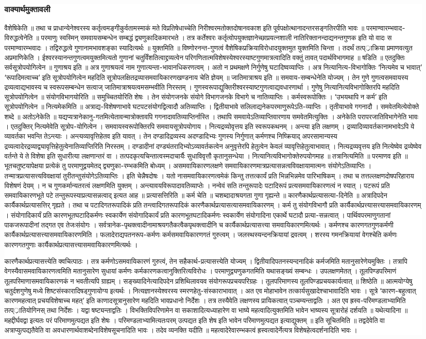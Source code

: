 ### **वाक्यार्थमुक्तावली**

वैशेषिकेति ॥ तथा च प्राधान्येनेश्वरस्य कर्तृत्वमङ्गीकुर्वतामस्माकं मते विप्रतिषेधाच्चेति निरीश्वरमतोक्तदोषानवकाश इति पूर्वपक्षोत्थानादन्तरसङ्गतिरपीति भावः ॥ परमाण्वारम्भवाद-विरुद्धत्वेनेति ॥ परमाणुः स्वस्मिन् समवायसम्बन्धेन सम्बद्धं द्व्यणुकादिकमारभते । तत्र कर्तेश्वरः कर्तृत्वोपयुक्तज्ञानेच्छाप्रयत्नशाली नातिरिक्तानन्दाद्यनन्तगुणक इति यो वादः स परमाण्वारम्भवादः । तद्विरुद्धत्वे गुणानामभावशङ्का स्यादित्यर्थः ॥ युक्तमिति ॥ विष्णोरनन्त-गुणत्वं वैशेषिकप्रक्रियाविरोधादयुक्तमुत युक्तमिति चिन्ता । तदर्थं तत्प््राक्रिया प्रमाणवत्युत अप्रमाणिकेति । ईश्वरस्यानन्तगुणत्वमयुक्तमित्यतो गुणानां चतुर्विंशतित्वाद्द्रव्यत्वेन परिगणितात्मविशेषस्येश्वरस्याष्टगुणमात्रत्वादिति वक्तुं तावत् पदार्थविभागमाह ॥ षडिति ॥ एतदुक्तिः सर्वसूत्रोपयोगित्वेन ॥ गुणाश्रय इति ॥ अत्र गुणाश्रयत्वं नाम गुणात्यन्ता-भावानधिकरणत्वम् । अतो न प्रथमक्षणे निर्गुणेषु घटादिष्वव्याप्तिः । अत्र नित्यानित्य-विभागोक्तिः ‘नित्यमेव च भावात्’ ‘रूपादिमत्वाच्च’ इति सूत्रोपयोगित्वेन महदिति सूत्रोपलक्षितद्रव्यासमवायिकारणखण्डनाय चेति ज्ञेयम् ॥ जातिमात्राश्रय इति ॥ समवाय-सम्बन्धेनेति योज्यम् । तेन गुणे गुणत्वसमवायस्य द्रव्यत्वाद्यभावस्य च स्वरूपसम्बन्धेन सत्वाज् जातिमात्राश्रयत्वमसम्भवीति निरस्तम् । गुणस्वरूपाद्युक्तिरीश्वरस्याष्टगुणत्वाद्यवधारणार्था । गुणेषु नित्यानित्यविभागोक्तिरपि महदिति सूत्रोपयोगित्वेन ॥ संयोगविभागयोरिति ॥ समुच्चितयोरिति शेषः । तेन संयोगजनके संयोगे विभागजनके विभागे च नातिव्याप्तिः । कर्मस्वरूपोक्तिः । ‘उभयथापि न कर्म’ इति सूत्रोपयोगित्वेन ॥ नित्यमेकमिति ॥ अत्राद्य-विशेषणाभावे घटपटसंयोगद्वित्वादौ अतिव्याप्तिः । द्वितीयाभावे सलिलाद्यनेकपरमाणुरूपेऽति-व्याप्तिः । तृतीयाभावे गगनादौ । समवेतमित्येवोक्ते शब्दे ॥ अतोऽनेकेति ॥ यद्यप्यत्रानेकानु-गतमित्येतावन्मात्रोक्तावपि गगनादावतिव्याप्तिर्नास्ति । तथापि समवायेऽतिव्याप्तिवारणाय समवेतमित्युक्तिः । अनेकेति परापरजातिविभागेनेति भावः । एतदुक्तिर् नित्यमेवेति सूत्रोप-योगित्वेन । समवायस्वरूपोक्तिरपि समवायसूत्रोपयोगाय । नित्यद्रव्योवृत्तय इति स्वरूपकथनम् । अन्त्या इति लक्षणम् । द्रव्यादिव्यावर्तकानामभावेऽपि ये व्यावर्तका भवन्ति तेऽन्त्याः । अन्त्यव्यावृत्तिहेतव इति यावत् । तेन दण्डादिद्रव्यस्य अदण्डादिभ्यः गुणस्य निर्गुणात् कर्मणश्च निष्क्रियाद् अपरसामान्यस्य द्रव्यत्वादेरद्रव्याद्व्यावृत्तिहेतुत्वेनातिव्याप्तिरिति निरस्तम् । दण्डादीनां दण्ड्यंतरादिभ्योऽव्यावर्तकत्वेन अनुवृत्तेरपि हेतुत्वेन केवलं व्यावृत्तिहेतुत्वाभावात् । नित्यद्रव्यवृत्तय इति नित्येष्वेव द्रव्येष्वेव वर्तन्ते ये ते विशेषा इति सुधारीत्या लक्षणान्तरं वा । तत्पदकृत्यचिन्तात्वस्मदाचार्यैः सुधाविवृत्तौ कृतानुसन्धेया । नित्यानित्यविभागोक्तेरुपयोगमाह ॥ तत्रानित्यमिति ॥ परमाणव इति ॥ भूतचतुष्टयापेक्षया प्रत्येकं तु परमाणुद्वयमेतद् द्व्यणुका-रम्भकमिति बोध्यम् । असमवायिकारणलक्षणे समवायिकारणमात्रप्रत्यासन्नत्वविवक्षायामात्मनः संयोगेऽतिव्याप्तिः । तन्मात्रप्रत्यासत्त्यविवक्षायां तुरीतन्तुसंयोगेऽतिव्याप्तिः । इति चेन्नैषदोषः । यतो नासमवायिकारणत्वमेकं किन्तु तत्तत्कार्यं प्रति भिन्नभिन्नमेव पारिभाषिकम् । तथा च तत्तल्लक्षणदोषपरिहाराय विशेषणं देयम् । न च गुणकर्मान्यतरत्वं लक्षणमिति युक्तम् । अन्त्यावयविरूपादावतिव्याप्तेः । नन्वेवं सति तन्तुरूपादेः पटादिरूपं प्रत्यसमवायिकारणत्वं न स्यात् । पटरूपं प्रति समवायिकारणभूते पटे तन्तुरूपस्याप्रत्यासन्नत्वाद् इत्यत आह ॥ प्रत्यासत्तिरिति ॥ कर्म चेति ॥ चशब्दादाश्रयगता गुणा गृह्यन्ते ॥ कारणैकार्थप्रत्यासत्या-दिनेति ॥ अत्रादिपदेन कार्यैकार्थप्रत्यासत्तिर् गृह्यते । तथा च पटादिगतरूपादिकं प्रति तन्त्वादिगतरूपादिकं कारणैकार्थप्रत्यासत्यासमवायिकारणम् । कर्म तु संयोगविभागौ प्रति कार्यैकार्थप्रत्त्यासत्त्यासमवायिकारणम् । संयोगादिकार्यं प्रति कारणभूतघटादिकर्मणः स्वकार्येण संयोगादिकार्यं प्रति कारणभूतघटादिकर्मणः स्वकार्येण संयोगादिना एकार्थे घटादौ प्रत्या-सन्नत्वात् । पार्थिवपरमाणुगतानां पाकजरूपादीनां तद्गत एव तेजःसंयोगः । सर्वत्रानेक-पृथक्त्वादीनामाश्रयगतैकत्वैकपृथक्त्वादीनि च कार्यैकार्थप्रत्यासत्त्या समवायिकारणमित्यर्थः । कर्मणश्च कारणगतगुणकर्मणी कार्यैकार्थप्रत्यासत्त्यासमवायिकारणमिति । फलादेराद्यपतनरूप-कर्मणः कर्मसमवायिकारणगतं गुरुत्वम् । जलस्थस्यन्दनक्रियायां द्रवत्वम् । शरस्य गमनक्रियायां वेगश्चेति कर्मणः कारणगतगुणाः कार्यैकार्थप्रत्यासत्त्यासमवायिकारणमित्यर्थः ।

कारणैकार्थप्रत्यासत्त्येति क्वचित्पाठः । तत्र कर्मणोऽसमवायिकारणं गुरुत्वं, तेन सहैकार्थ-प्रत्यासत्त्येति योज्यम् । द्वितीयादिपतनस्यन्दनादिकं कर्मजमिति मतानुसारेणेयमुक्तिः । तत्रापि वेगस्यैवासमवायिकारणत्वमिति मतानुसारेण सुधायां कर्मणः कर्मकारणकत्वानुक्तिरित्यविरोधः । परमाणुद्व्यणुकगतमिति यथासङ्ख्यं सम्बन्धः । उपलक्षणमेतत् । तूलपिण्डपरिमाणं तूलपरिमाणासमवायिकारणकं न भवतीत्यपि ग्राह्यम् । सङ्ख्यादिनेत्यादिपदेन प्रशिथिलावयव संयोगरूपप्रचयपरिग्रहः । तूलपरिमाणस्य तूलपिण्डप्रचयकार्यत्वात् ॥ शिष्ठेति ॥ आत्मयोग्येषु चतुर्दशगुणेषु मध्ये शिष्टसंस्कारादिषड्गुणायोग्य इत्यर्थः । नित्यज्ञानस्येश्वरस्य स्मरणहेतु-संस्काराभावात् । अत एव मोहाभावेन तत्कार्यसुखादेश्चाभावादिति भावः । सूत्रे ‘कारण-बहुत्वात् कारणमहत्वात् प्रचयविशेषाच्च महत्’ इति काणादसूत्रानुसारेण महदिति भावप्रधानो निर्देशः । तत्र तस्यैवेति लक्षणस्य प्रायिकत्वात् पञ्चम्यन्ताद्वतिः । अत एव ह्रस्व-परिमण्डलाभ्यामिति तत्प््रातियोगिनस् तथा निर्देशः । यद्वा षष्ट्यन्ताद्वतिः । विभक्तिविपरिणामेन वा सकाशादित्यध्याहारेण वा भाष्ये महत्वादित्युक्तमिति भावेन भाष्यस्य सूत्रारोहं दर्शयति ॥ यथेत्यादिना ॥ महद्दीर्घवद्वा इत्यतः परं परिमाणमुत्पद्यत इति शेषः । परिमण्डलाभ्यामित्यतःपरम् उत्पद्यत इति शेष इति भावेन परिमाणमुत्पद्यत इत्याद्युक्तम् ॥ इति सूचितमिति ॥ तद्वदेवेति वा अत्राप्युत्पद्यतैवेति वा अवधारणार्थवाशब्देनाविशेषसूचनादिति भावः । तदेव व्यनक्ति यदीति ॥ महत्वादेरेवारम्भकत्वं ह्रस्वत्वादेर्नेत्यत्र विशेषहेत्वदर्शनादिति भावः ।
